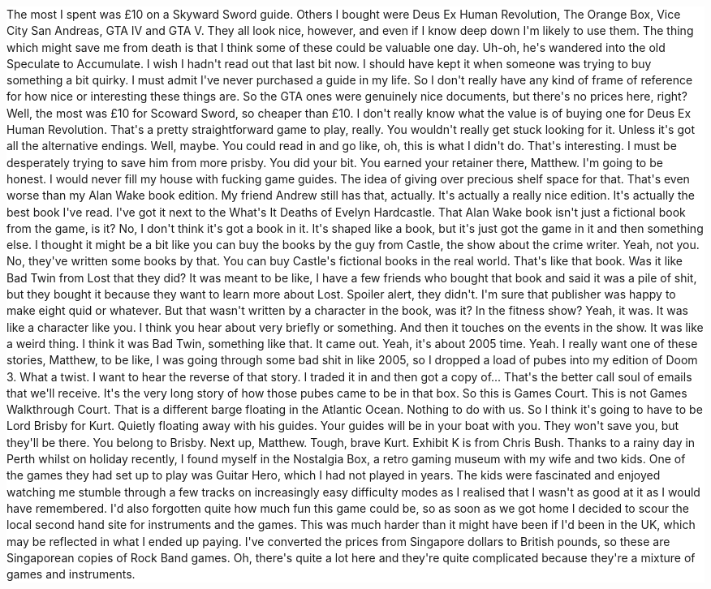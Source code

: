 The most I spent was £10 on a Skyward Sword guide. Others I bought were Deus Ex Human Revolution, The Orange Box, Vice City San Andreas, GTA IV and GTA V. They all look nice, however, and even if I know deep down I'm likely to use them.
The thing which might save me from death is that I think some of these could be valuable one day. Uh-oh, he's wandered into the old Speculate to Accumulate. I wish I hadn't read out that last bit now.
I should have kept it when someone was trying to buy something a bit quirky. I must admit I've never purchased a guide in my life. So I don't really have any kind of frame of reference for how nice or interesting these things are.
So the GTA ones were genuinely nice documents, but there's no prices here, right?
Well, the most was £10 for Scoward Sword, so cheaper than £10.
I don't really know what the value is of buying one for Deus Ex Human Revolution. That's a pretty straightforward game to play, really. You wouldn't really get stuck looking for it.
Unless it's got all the alternative endings.
Well, maybe.
You could read in and go like, oh, this is what I didn't do. That's interesting. I must be desperately trying to save him from more prisby.
You did your bit. You earned your retainer there, Matthew.
I'm going to be honest. I would never fill my house with fucking game guides. The idea of giving over precious shelf space for that.
That's even worse than my Alan Wake book edition. My friend Andrew still has that, actually. It's actually a really nice edition.
It's actually the best book I've read.
I've got it next to the What's It Deaths of Evelyn Hardcastle.
That Alan Wake book isn't just a fictional book from the game, is it?
No, I don't think it's got a book in it. It's shaped like a book, but it's just got the game in it and then something else.
I thought it might be a bit like you can buy the books by the guy from Castle, the show about the crime writer.
Yeah, not you.
No, they've written some books by that. You can buy Castle's fictional books in the real world.
That's like that book. Was it like Bad Twin from Lost that they did? It was meant to be like, I have a few friends who bought that book and said it was a pile of shit, but they bought it because they want to learn more about Lost.
Spoiler alert, they didn't. I'm sure that publisher was happy to make eight quid or whatever.
But that wasn't written by a character in the book, was it? In the fitness show?
Yeah, it was. It was like a character like you. I think you hear about very briefly or something.
And then it touches on the events in the show. It was like a weird thing. I think it was Bad Twin, something like that.
It came out. Yeah, it's about 2005 time. Yeah.
I really want one of these stories, Matthew, to be like, I was going through some bad shit in like 2005, so I dropped a load of pubes into my edition of Doom 3.
What a twist.
I want to hear the reverse of that story. I traded it in and then got a copy of...
That's the better call soul of emails that we'll receive. It's the very long story of how those pubes came to be in that box.
So this is Games Court. This is not Games Walkthrough Court. That is a different barge floating in the Atlantic Ocean.
Nothing to do with us. So I think it's going to have to be Lord Brisby for Kurt. Quietly floating away with his guides.
Your guides will be in your boat with you. They won't save you, but they'll be there.
You belong to Brisby. Next up, Matthew.
Tough, brave Kurt. Exhibit K is from Chris Bush. Thanks to a rainy day in Perth whilst on holiday recently, I found myself in the Nostalgia Box, a retro gaming museum with my wife and two kids.
One of the games they had set up to play was Guitar Hero, which I had not played in years. The kids were fascinated and enjoyed watching me stumble through a few tracks on increasingly easy difficulty modes as I realised that I wasn't as good at it as I would have remembered. I'd also forgotten quite how much fun this game could be, so as soon as we got home I decided to scour the local second hand site for instruments and the games.
This was much harder than it might have been if I'd been in the UK, which may be reflected in what I ended up paying. I've converted the prices from Singapore dollars to British pounds, so these are Singaporean copies of Rock Band games. Oh, there's quite a lot here and they're quite complicated because they're a mixture of games and instruments.